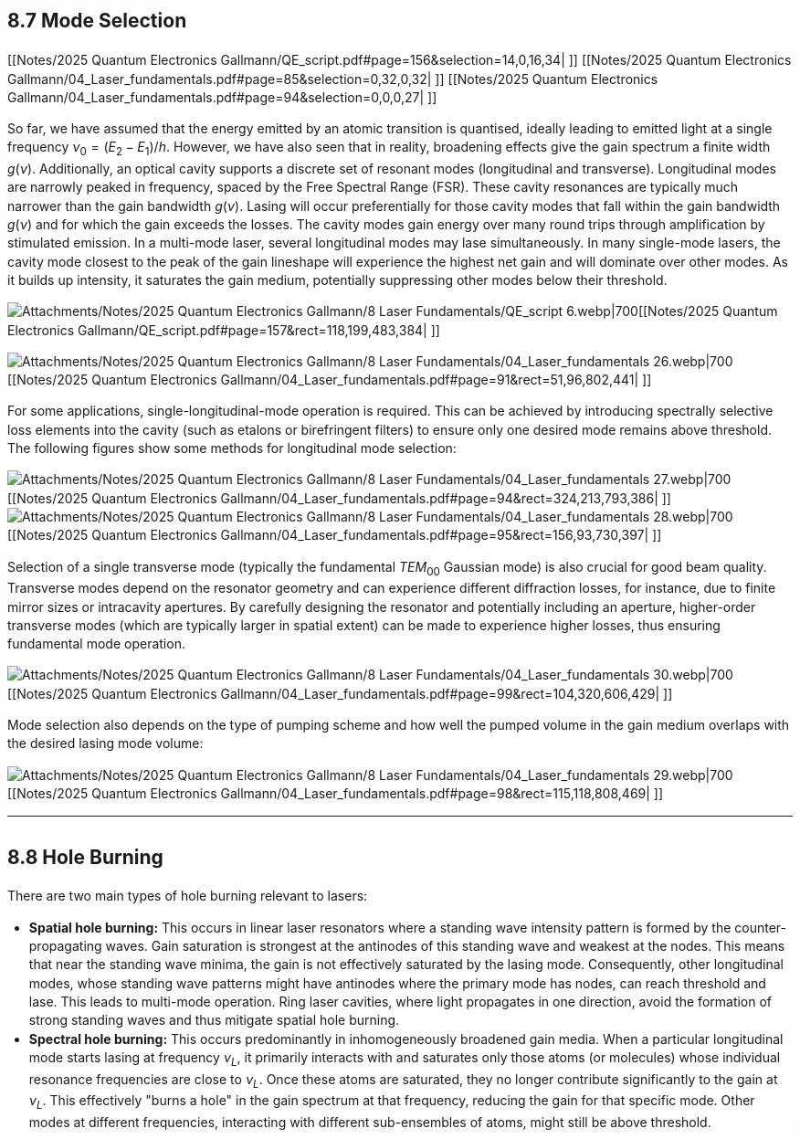 ## 8.7 Mode Selection
[[Notes/2025 Quantum Electronics Gallmann/QE_script.pdf#page=156&selection=14,0,16,34| ]] [[Notes/2025 Quantum Electronics Gallmann/04_Laser_fundamentals.pdf#page=85&selection=0,32,0,32| ]] [[Notes/2025 Quantum Electronics Gallmann/04_Laser_fundamentals.pdf#page=94&selection=0,0,0,27| ]]

So far, we have assumed that the energy emitted by an atomic transition is quantised, ideally leading to emitted light at a single frequency $\nu_0=(E_2-E_1)/h$. However, we have also seen that in reality, broadening effects give the gain spectrum a finite width $g(\nu)$. Additionally, an optical cavity supports a discrete set of resonant modes (longitudinal and transverse). Longitudinal modes are narrowly peaked in frequency, spaced by the Free Spectral Range (FSR). These cavity resonances are typically much narrower than the gain bandwidth $g(\nu)$.
Lasing will occur preferentially for those cavity modes that fall within the gain bandwidth $g(\nu)$ and for which the gain exceeds the losses. The cavity modes gain energy over many round trips through amplification by stimulated emission. In a multi-mode laser, several longitudinal modes may lase simultaneously. In many single-mode lasers, the cavity mode closest to the peak of the gain lineshape will experience the highest net gain and will dominate over other modes. As it builds up intensity, it saturates the gain medium, potentially suppressing other modes below their threshold.

![Attachments/Notes/2025 Quantum Electronics Gallmann/8 Laser Fundamentals/QE_script 6.webp|700](/img/user/Attachments/Notes/2025%20Quantum%20Electronics%20Gallmann/8%20Laser%20Fundamentals/QE_script%206.webp)[[Notes/2025 Quantum Electronics Gallmann/QE_script.pdf#page=157&rect=118,199,483,384| ]]

![Attachments/Notes/2025 Quantum Electronics Gallmann/8 Laser Fundamentals/04_Laser_fundamentals 26.webp|700](/img/user/Attachments/Notes/2025%20Quantum%20Electronics%20Gallmann/8%20Laser%20Fundamentals/04_Laser_fundamentals%2026.webp)[[Notes/2025 Quantum Electronics Gallmann/04_Laser_fundamentals.pdf#page=91&rect=51,96,802,441| ]]

For some applications, single-longitudinal-mode operation is required. This can be achieved by introducing spectrally selective loss elements into the cavity (such as etalons or birefringent filters) to ensure only one desired mode remains above threshold. The following figures show some methods for longitudinal mode selection:

![Attachments/Notes/2025 Quantum Electronics Gallmann/8 Laser Fundamentals/04_Laser_fundamentals 27.webp|700](/img/user/Attachments/Notes/2025%20Quantum%20Electronics%20Gallmann/8%20Laser%20Fundamentals/04_Laser_fundamentals%2027.webp)[[Notes/2025 Quantum Electronics Gallmann/04_Laser_fundamentals.pdf#page=94&rect=324,213,793,386| ]]
![Attachments/Notes/2025 Quantum Electronics Gallmann/8 Laser Fundamentals/04_Laser_fundamentals 28.webp|700](/img/user/Attachments/Notes/2025%20Quantum%20Electronics%20Gallmann/8%20Laser%20Fundamentals/04_Laser_fundamentals%2028.webp)[[Notes/2025 Quantum Electronics Gallmann/04_Laser_fundamentals.pdf#page=95&rect=156,93,730,397| ]]

Selection of a single transverse mode (typically the fundamental $TEM_{00}$ Gaussian mode) is also crucial for good beam quality. Transverse modes depend on the resonator geometry and can experience different diffraction losses, for instance, due to finite mirror sizes or intracavity apertures. By carefully designing the resonator and potentially including an aperture, higher-order transverse modes (which are typically larger in spatial extent) can be made to experience higher losses, thus ensuring fundamental mode operation.

![Attachments/Notes/2025 Quantum Electronics Gallmann/8 Laser Fundamentals/04_Laser_fundamentals 30.webp|700](/img/user/Attachments/Notes/2025%20Quantum%20Electronics%20Gallmann/8%20Laser%20Fundamentals/04_Laser_fundamentals%2030.webp)[[Notes/2025 Quantum Electronics Gallmann/04_Laser_fundamentals.pdf#page=99&rect=104,320,606,429| ]]

Mode selection also depends on the type of pumping scheme and how well the pumped volume in the gain medium overlaps with the desired lasing mode volume:

![Attachments/Notes/2025 Quantum Electronics Gallmann/8 Laser Fundamentals/04_Laser_fundamentals 29.webp|700](/img/user/Attachments/Notes/2025%20Quantum%20Electronics%20Gallmann/8%20Laser%20Fundamentals/04_Laser_fundamentals%2029.webp)[[Notes/2025 Quantum Electronics Gallmann/04_Laser_fundamentals.pdf#page=98&rect=115,118,808,469| ]]

---
## 8.8 Hole Burning

There are two main types of hole burning relevant to lasers:

- **Spatial hole burning:** This occurs in linear laser resonators where a standing wave intensity pattern is formed by the counter-propagating waves. Gain saturation is strongest at the antinodes of this standing wave and weakest at the nodes. This means that near the standing wave minima, the gain is not effectively saturated by the lasing mode. Consequently, other longitudinal modes, whose standing wave patterns might have antinodes where the primary mode has nodes, can reach threshold and lase. This leads to multi-mode operation. Ring laser cavities, where light propagates in one direction, avoid the formation of strong standing waves and thus mitigate spatial hole burning.
- **Spectral hole burning:** This occurs predominantly in inhomogeneously broadened gain media. When a particular longitudinal mode starts lasing at frequency $\nu_L$, it primarily interacts with and saturates only those atoms (or molecules) whose individual resonance frequencies are close to $\nu_L$. Once these atoms are saturated, they no longer contribute significantly to the gain at $\nu_L$. This effectively "burns a hole" in the gain spectrum at that frequency, reducing the gain for that specific mode. Other modes at different frequencies, interacting with different sub-ensembles of atoms, might still be above threshold.
